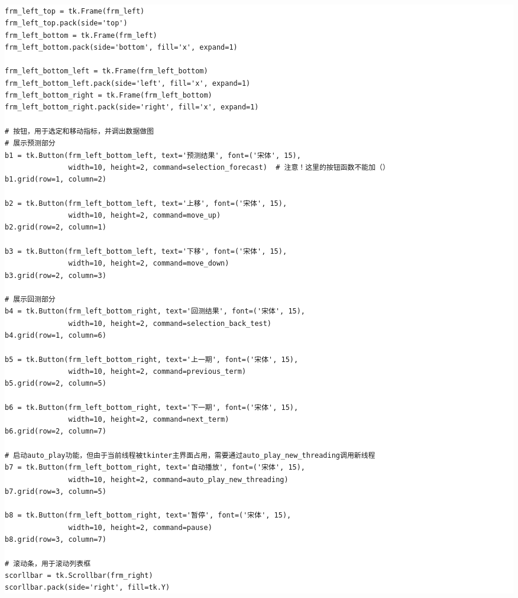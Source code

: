     frm_left_top = tk.Frame(frm_left)
    frm_left_top.pack(side='top')
    frm_left_bottom = tk.Frame(frm_left)
    frm_left_bottom.pack(side='bottom', fill='x', expand=1)

    frm_left_bottom_left = tk.Frame(frm_left_bottom)
    frm_left_bottom_left.pack(side='left', fill='x', expand=1)
    frm_left_bottom_right = tk.Frame(frm_left_bottom)
    frm_left_bottom_right.pack(side='right', fill='x', expand=1)

    # 按钮，用于选定和移动指标，并调出数据做图
    # 展示预测部分
    b1 = tk.Button(frm_left_bottom_left, text='预测结果', font=('宋体', 15),
                   width=10, height=2, command=selection_forecast)  # 注意！这里的按钮函数不能加（）
    b1.grid(row=1, column=2)

    b2 = tk.Button(frm_left_bottom_left, text='上移', font=('宋体', 15),
                   width=10, height=2, command=move_up)
    b2.grid(row=2, column=1)

    b3 = tk.Button(frm_left_bottom_left, text='下移', font=('宋体', 15),
                   width=10, height=2, command=move_down)
    b3.grid(row=2, column=3)

    # 展示回测部分
    b4 = tk.Button(frm_left_bottom_right, text='回测结果', font=('宋体', 15),
                   width=10, height=2, command=selection_back_test)
    b4.grid(row=1, column=6)

    b5 = tk.Button(frm_left_bottom_right, text='上一期', font=('宋体', 15),
                   width=10, height=2, command=previous_term)
    b5.grid(row=2, column=5)

    b6 = tk.Button(frm_left_bottom_right, text='下一期', font=('宋体', 15),
                   width=10, height=2, command=next_term)
    b6.grid(row=2, column=7)

    # 启动auto_play功能，但由于当前线程被tkinter主界面占用，需要通过auto_play_new_threading调用新线程
    b7 = tk.Button(frm_left_bottom_right, text='自动播放', font=('宋体', 15),
                   width=10, height=2, command=auto_play_new_threading)
    b7.grid(row=3, column=5)

    b8 = tk.Button(frm_left_bottom_right, text='暂停', font=('宋体', 15),
                   width=10, height=2, command=pause)
    b8.grid(row=3, column=7)

    # 滚动条，用于滚动列表框
    scorllbar = tk.Scrollbar(frm_right)
    scorllbar.pack(side='right', fill=tk.Y)
